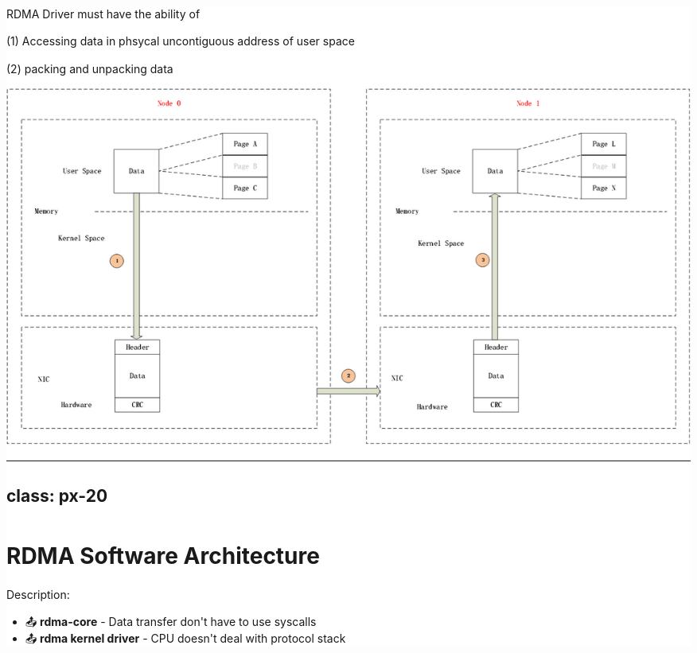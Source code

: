 RDMA Driver must have the ability of 

(1) Accessing data in phsycal uncontiguous address of user space

(2) packing and unpacking data

</div>
<div>
<img src="imgs/rdma_dataflow.png"/>

</div>
</div>

---
class: px-20
---

# RDMA Software Architecture

<div grid="~ cols-2 gap-4">
<div>

Description:
- 📤 **rdma-core** - Data transfer don't have to use syscalls
- 📤 **rdma kernel driver** - CPU doesn't deal with protocol stack



</div>
<div>